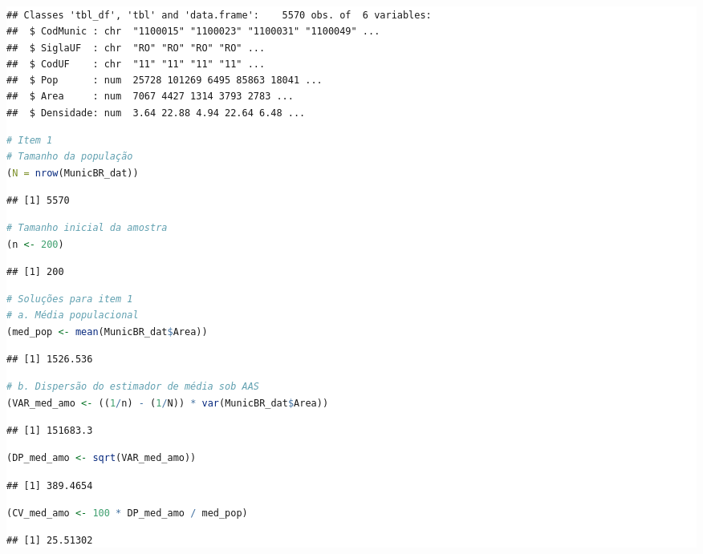 ```
## Classes 'tbl_df', 'tbl' and 'data.frame':	5570 obs. of  6 variables:
##  $ CodMunic : chr  "1100015" "1100023" "1100031" "1100049" ...
##  $ SiglaUF  : chr  "RO" "RO" "RO" "RO" ...
##  $ CodUF    : chr  "11" "11" "11" "11" ...
##  $ Pop      : num  25728 101269 6495 85863 18041 ...
##  $ Area     : num  7067 4427 1314 3793 2783 ...
##  $ Densidade: num  3.64 22.88 4.94 22.64 6.48 ...
```

```r
# Item 1
# Tamanho da população
(N = nrow(MunicBR_dat))
```

```
## [1] 5570
```

```r
# Tamanho inicial da amostra
(n <- 200)
```

```
## [1] 200
```

```r
# Soluções para item 1
# a. Média populacional
(med_pop <- mean(MunicBR_dat$Area))
```

```
## [1] 1526.536
```

```r
# b. Dispersão do estimador de média sob AAS
(VAR_med_amo <- ((1/n) - (1/N)) * var(MunicBR_dat$Area))
```

```
## [1] 151683.3
```

```r
(DP_med_amo <- sqrt(VAR_med_amo))
```

```
## [1] 389.4654
```

```r
(CV_med_amo <- 100 * DP_med_amo / med_pop)
```

```
## [1] 25.51302
```
